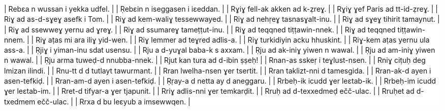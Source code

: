 | Rebɛa n wussan i yekka udfel. |
| Ṛebɛin n iseggasen i iɛeddan. |
| Rɣiɣ fell-ak akken ad k-ẓreɣ. |
| Rɣiɣ ɣef Paris ad tt-id-ẓreɣ. |
| Riɣ ad as-d-sɣeɣ asefk i Tom. |
| Riɣ ad kem-waliɣ tessewwayed. |
| Riɣ ad nehṛeɣ tasnasɣalt-inu. |
| Riɣ ad sɣeɣ tihirit tamaynut. |
| Riɣ ad ssewweɣ yernu ad ɣreɣ. |
| Riɣ ad ssumareɣ tameṭṭut-inu. |
| Riɣ ad teqqned tiṭṭawin-nnek. |
| Riɣ ad teqqned tiṭṭawin-nnem. |
| Riɣ aṭas mi ara iliɣ yid-wen. |
| Riɣ lemmer ad teɣred adlis-a. |
| Riɣ turkidiyin acku hhuskint. |
| Riɣ-kem aṭas yernu ula ass-a. |
| Ṛjiɣ i yiman-inu sdat usensu. |
| Rju a d-yuɣal baba-k s axxam. |
| Ṛju ad ak-iniɣ yiwen n wawal. |
| Ṛju ad am-iniɣ yiwen n wawal. |
| Ṛju arma tuweḍ-d nnubba-nnek. |
| Rjut kan tura ad d-ibin ṣṣeḥ! |
| Rnan-as sskeṛ i teɣlust-nsen. |
| Rniɣ ciṭuḥ deg lmizan ilindi. |
| Rnu-tt d d tutlayt tawurmant. |
| Rran lwelha-nsen ɣer tsertit. |
| Rran taklizt-nni d tamesgida. |
| Rran-ak-d ayen i asen-tefkiḍ. |
| Rran-am-d ayen i asen-tefkiḍ. |
| Ṛṛay-a d netta ay d aneggaru. |
| Rrbeḥ-ik icudd ɣer leɛtab-ik. |
| Rrbeḥ-im icudd ɣer leɛtab-im. |
| Rret-d tifyar-a ɣer tjapunit. |
| Rriɣ adlis-nni ɣer temkarḍit. |
| Rruḥ ad d-texxedmeḍ ečč-ulac. |
| Rruḥet ad d-txedmem ečč-ulac. |
| Rrxa d bu leɛyub a imsewwqen. |